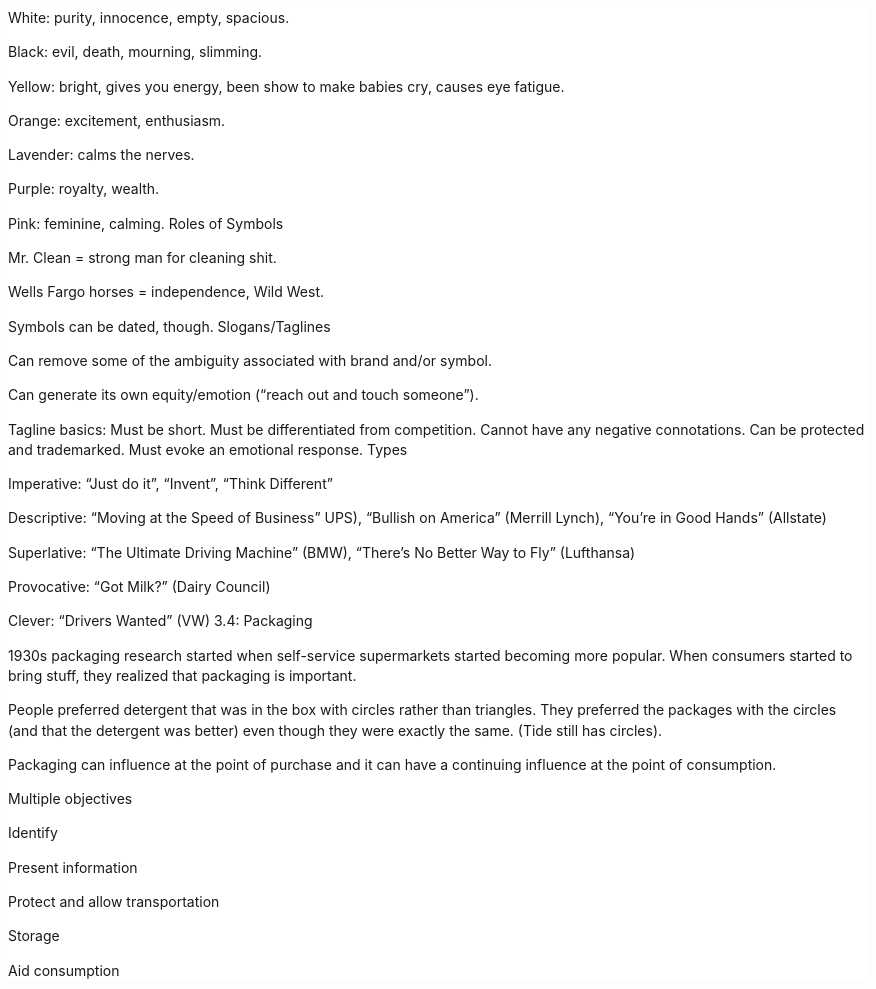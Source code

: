 White: purity, innocence, empty, spacious.

Black: evil, death, mourning, slimming.

Yellow: bright, gives you energy, been show to make babies cry, causes eye fatigue.

Orange: excitement, enthusiasm.

Lavender: calms the nerves.

Purple: royalty, wealth.

Pink: feminine, calming.
Roles of Symbols

Mr. Clean = strong man for cleaning shit.

Wells Fargo horses = independence, Wild West.

Symbols can be dated, though.
Slogans/Taglines

Can remove some of the ambiguity associated with brand and/or symbol.

Can generate its own equity/emotion (“reach out and touch someone”).

Tagline basics: Must be short. Must be differentiated from competition. Cannot have any negative connotations. Can be protected and trademarked. Must evoke an emotional response.
Types

Imperative: “Just do it”, “Invent”, “Think Different”

Descriptive: “Moving at the Speed of Business” UPS), “Bullish on America” (Merrill Lynch), “You’re in Good Hands” (Allstate)

Superlative: “The Ultimate Driving Machine” (BMW), “There’s No Better Way to Fly” (Lufthansa)

Provocative: “Got Milk?” (Dairy Council)

Clever: “Drivers Wanted” (VW)
3.4: Packaging

1930s packaging research started when self-service supermarkets started becoming more popular. When consumers started to bring stuff, they realized that packaging is important.

People preferred detergent that was in the box with circles rather than triangles. They preferred the packages with the circles (and that the detergent was better) even though they were exactly the same. (Tide still has circles).

Packaging can influence at the point of purchase and it can have a continuing influence at the point of consumption.

Multiple objectives

Identify

Present information

Protect and allow transportation

Storage

Aid consumption
